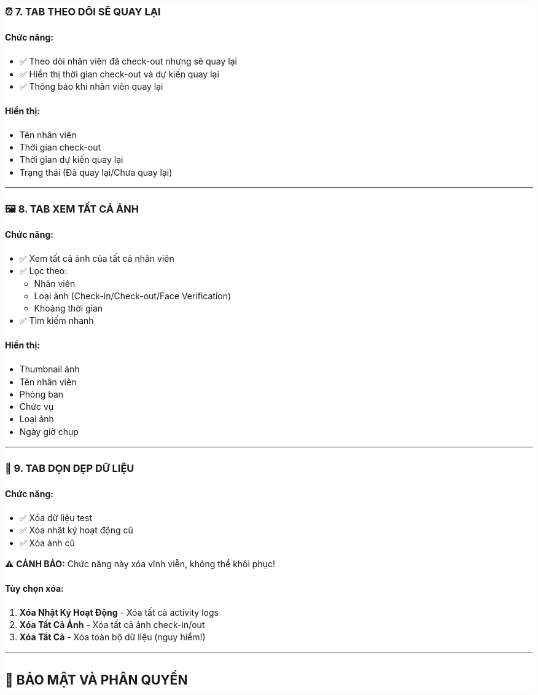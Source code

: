 ### ⏰ 7. TAB THEO DÕI SẼ QUAY LẠI

#### Chức năng:
- ✅ Theo dõi nhân viên đã check-out nhưng sẽ quay lại
- ✅ Hiển thị thời gian check-out và dự kiến quay lại
- ✅ Thông báo khi nhân viên quay lại

#### Hiển thị:
- Tên nhân viên
- Thời gian check-out
- Thời gian dự kiến quay lại
- Trạng thái (Đã quay lại/Chưa quay lại)

---

### 🖼️ 8. TAB XEM TẤT CẢ ẢNH

#### Chức năng:
- ✅ Xem tất cả ảnh của tất cả nhân viên
- ✅ Lọc theo:
  - Nhân viên
  - Loại ảnh (Check-in/Check-out/Face Verification)
  - Khoảng thời gian
- ✅ Tìm kiếm nhanh

#### Hiển thị:
- Thumbnail ảnh
- Tên nhân viên
- Phòng ban
- Chức vụ
- Loại ảnh
- Ngày giờ chụp

---

### 🧹 9. TAB DỌN DẸP DỮ LIỆU

#### Chức năng:
- ✅ Xóa dữ liệu test
- ✅ Xóa nhật ký hoạt động cũ
- ✅ Xóa ảnh cũ

⚠️ **CẢNH BÁO:** Chức năng này xóa vĩnh viễn, không thể khôi phục!

#### Tùy chọn xóa:
1. **Xóa Nhật Ký Hoạt Động** - Xóa tất cả activity logs
2. **Xóa Tất Cả Ảnh** - Xóa tất cả ảnh check-in/out
3. **Xóa Tất Cả** - Xóa toàn bộ dữ liệu (nguy hiểm!)

---

## 🔐 BẢO MẬT VÀ PHÂN QUYỀN
